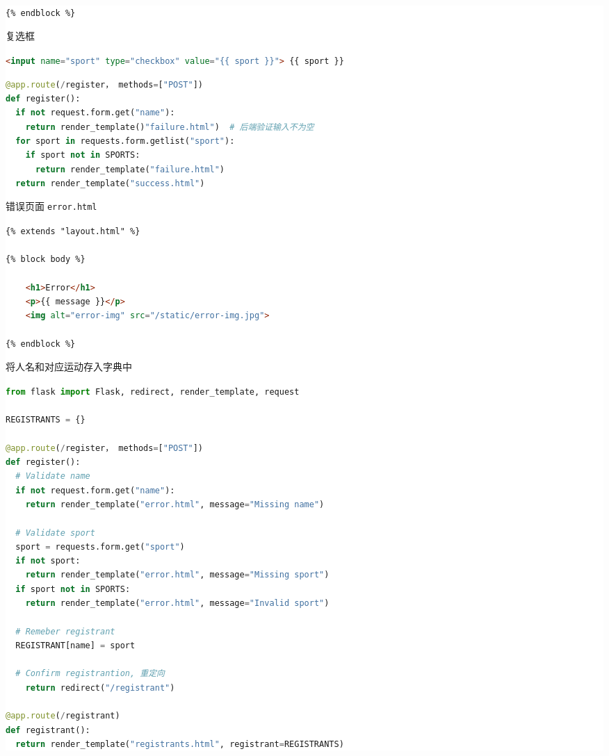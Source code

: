 ```html
{% endblock %}
```

复选框

```html
<input name="sport" type="checkbox" value="{{ sport }}"> {{ sport }}
```



```python
@app.route(/register， methods=["POST"])
def register():
  if not request.form.get("name"):
    return render_template()"failure.html")  # 后端验证输入不为空
  for sport in requests.form.getlist("sport"):
    if sport not in SPORTS:
      return render_template("failure.html")
  return render_template("success.html")
```



错误页面 `error.html`

```html
{% extends "layout.html" %}

{% block body %}

	<h1>Error</h1>
	<p>{{ message }}</p>
	<img alt="error-img" src="/static/error-img.jpg">
	
{% endblock %}
```



将人名和对应运动存入字典中

```python
from flask import Flask, redirect, render_template, request

REGISTRANTS = {}

@app.route(/register， methods=["POST"])
def register():
  # Validate name
  if not request.form.get("name"):
    return render_template("error.html", message="Missing name")
  
  # Validate sport
  sport = requests.form.get("sport")
  if not sport:
    return render_template("error.html", message="Missing sport")
  if sport not in SPORTS:
    return render_template("error.html", message="Invalid sport")
  
  # Remeber registrant
  REGISTRANT[name] = sport
	
  # Confirm registrantion, 重定向
	return redirect("/registrant")

@app.route(/registrant)
def registrant():
  return render_template("registrants.html", registrant=REGISTRANTS)
```
